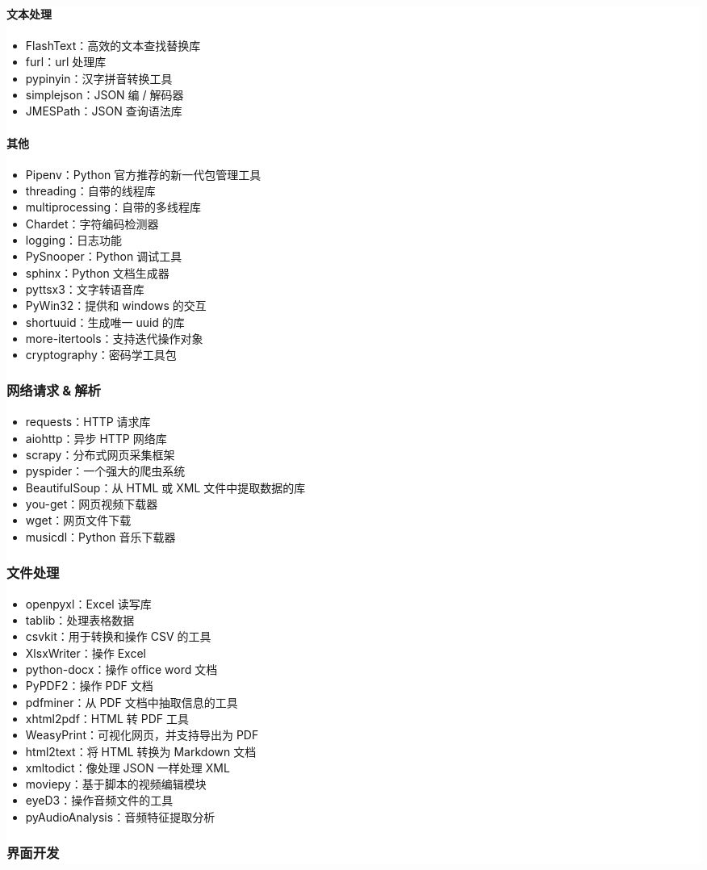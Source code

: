 #### 文本处理

- FlashText：高效的文本查找替换库
- furl：url 处理库
- pypinyin：汉字拼音转换工具
- simplejson：JSON 编 / 解码器
- JMESPath：JSON 查询语法库

#### 其他

-  Pipenv：Python 官方推荐的新一代包管理工具 
-  threading：自带的线程库 
-  multiprocessing：自带的多线程库 
-  Chardet：字符编码检测器 
-  logging：日志功能 
-  PySnooper：Python 调试工具 
-  sphinx：Python 文档生成器 
-  pyttsx3：文字转语音库 
-  PyWin32：提供和 windows 的交互 
-  shortuuid：生成唯一 uuid 的库 
-  more-itertools：支持迭代操作对象 
-  cryptography：密码学工具包 

### 网络请求 & 解析

- requests：HTTP 请求库
- aiohttp：异步 HTTP 网络库
- scrapy：分布式网页采集框架
- pyspider：一个强大的爬虫系统
- BeautifulSoup：从 HTML 或 XML 文件中提取数据的库
- you-get：网页视频下载器
- wget：网页文件下载
- musicdl：Python 音乐下载器

### 文件处理

- openpyxl：Excel 读写库
- tablib：处理表格数据
- csvkit：用于转换和操作 CSV 的工具
- XlsxWriter：操作 Excel
- python-docx：操作 office word 文档
- PyPDF2：操作 PDF 文档
- pdfminer：从 PDF 文档中抽取信息的工具
- xhtml2pdf：HTML 转 PDF 工具
- WeasyPrint：可视化网页，并支持导出为 PDF
- html2text：将 HTML 转换为 Markdown 文档
- xmltodict：像处理 JSON 一样处理 XML
- moviepy：基于脚本的视频编辑模块
- eyeD3：操作音频文件的工具
- pyAudioAnalysis：音频特征提取分析

### 界面开发
